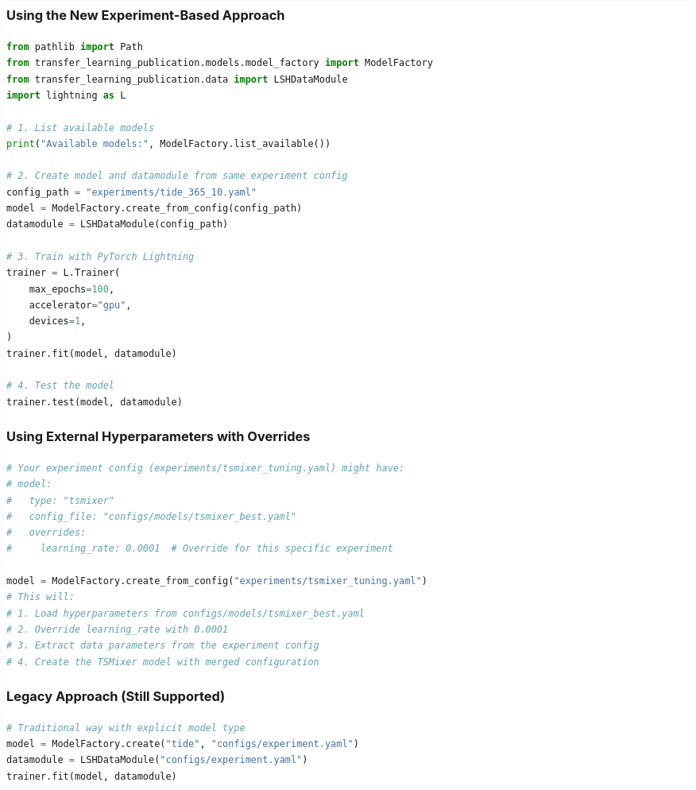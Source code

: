 ### Using the New Experiment-Based Approach

```python
from pathlib import Path
from transfer_learning_publication.models.model_factory import ModelFactory
from transfer_learning_publication.data import LSHDataModule
import lightning as L

# 1. List available models
print("Available models:", ModelFactory.list_available())

# 2. Create model and datamodule from same experiment config
config_path = "experiments/tide_365_10.yaml"
model = ModelFactory.create_from_config(config_path)
datamodule = LSHDataModule(config_path)

# 3. Train with PyTorch Lightning
trainer = L.Trainer(
    max_epochs=100,
    accelerator="gpu",
    devices=1,
)
trainer.fit(model, datamodule)

# 4. Test the model
trainer.test(model, datamodule)
```

### Using External Hyperparameters with Overrides

```python
# Your experiment config (experiments/tsmixer_tuning.yaml) might have:
# model:
#   type: "tsmixer"
#   config_file: "configs/models/tsmixer_best.yaml"
#   overrides:
#     learning_rate: 0.0001  # Override for this specific experiment

model = ModelFactory.create_from_config("experiments/tsmixer_tuning.yaml")
# This will:
# 1. Load hyperparameters from configs/models/tsmixer_best.yaml
# 2. Override learning_rate with 0.0001
# 3. Extract data parameters from the experiment config
# 4. Create the TSMixer model with merged configuration
```

### Legacy Approach (Still Supported)

```python
# Traditional way with explicit model type
model = ModelFactory.create("tide", "configs/experiment.yaml")
datamodule = LSHDataModule("configs/experiment.yaml")
trainer.fit(model, datamodule)
```

